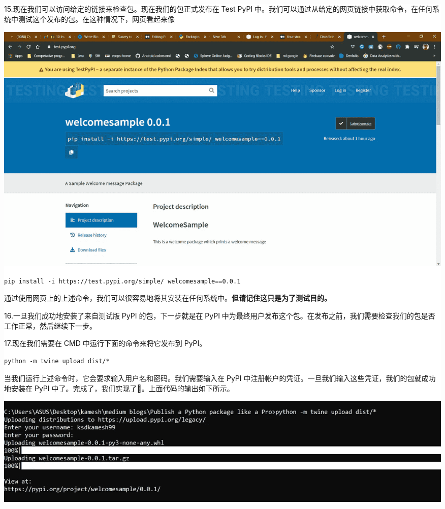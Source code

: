 15.现在我们可以访问给定的链接来检查包。现在我们的包正式发布在 Test PyPI 中。我们可以通过从给定的网页链接中获取命令，在任何系统中测试这个发布的包。在这种情况下，网页看起来像

![](img/71ec19c715b6c51511267997cb44e457.png)

```
pip install -i https://test.pypi.org/simple/ welcomesample==0.0.1
```

通过使用网页上的上述命令，我们可以很容易地将其安装在任何系统中。**但请记住这只是为了测试目的。**

16.一旦我们成功地安装了来自测试版 PyPI 的包，下一步就是在 PyPI 中为最终用户发布这个包。在发布之前，我们需要检查我们的包是否工作正常，然后继续下一步。

17.现在我们需要在 CMD 中运行下面的命令来将它发布到 PyPI。

```
python -m twine upload dist/*
```

当我们运行上述命令时，它会要求输入用户名和密码。我们需要输入在 PyPI 中注册帐户的凭证。一旦我们输入这些凭证，我们的包就成功地安装在 PyPI 中了。完成了，我们实现了🤩。上面代码的输出如下所示。

![](img/db7a94c422049c33537b342f4639e4e2.png)
